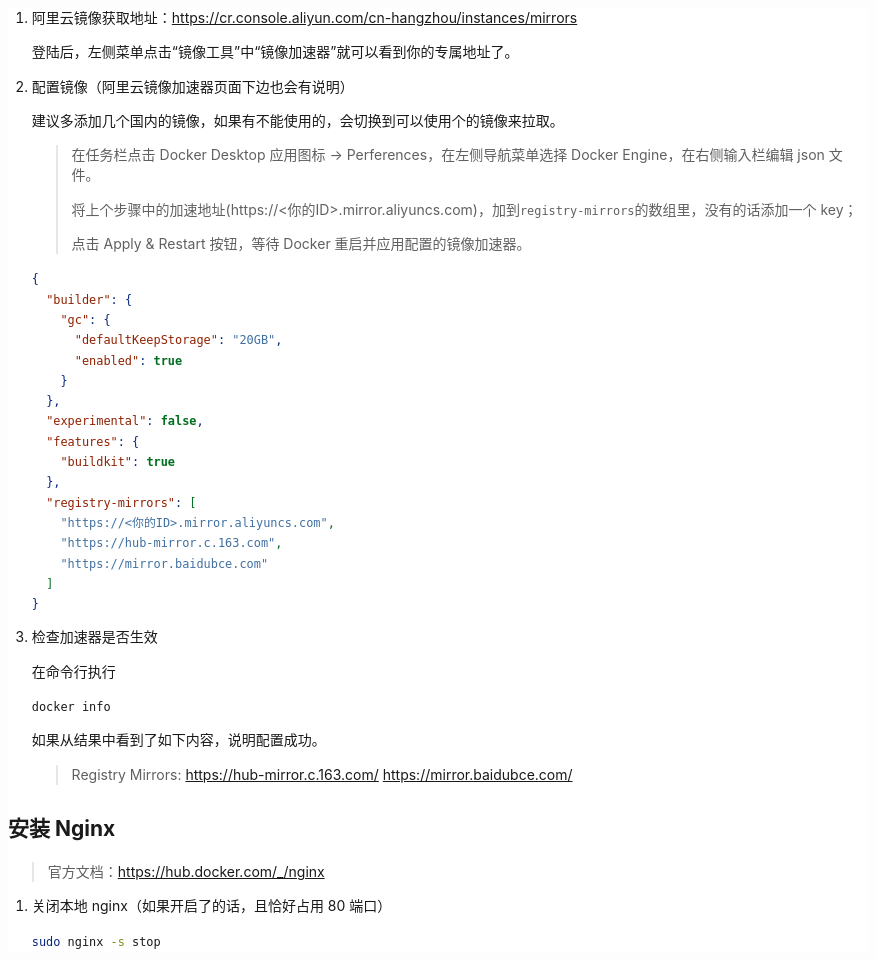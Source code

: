 1. 阿里云镜像获取地址：https://cr.console.aliyun.com/cn-hangzhou/instances/mirrors

   登陆后，左侧菜单点击“镜像工具”中“镜像加速器”就可以看到你的专属地址了。
2. 配置镜像（阿里云镜像加速器页面下边也会有说明）

   建议多添加几个国内的镜像，如果有不能使用的，会切换到可以使用个的镜像来拉取。

   > 在任务栏点击 Docker Desktop 应用图标 -> Perferences，在左侧导航菜单选择 Docker Engine，在右侧输入栏编辑 json 文件。
   >
   > 将上个步骤中的加速地址(https://<你的ID>.mirror.aliyuncs.com)，加到`registry-mirrors`的数组里，没有的话添加一个 key；
   >
   > 点击 Apply & Restart 按钮，等待 Docker 重启并应用配置的镜像加速器。

   ```json
   {
     "builder": {
       "gc": {
         "defaultKeepStorage": "20GB",
         "enabled": true
       }
     },
     "experimental": false,
     "features": {
       "buildkit": true
     },
     "registry-mirrors": [
       "https://<你的ID>.mirror.aliyuncs.com",
       "https://hub-mirror.c.163.com",
       "https://mirror.baidubce.com"
     ]
   }
   ```

3. 检查加速器是否生效

   在命令行执行

   ```bash
   docker info
   ```

   如果从结果中看到了如下内容，说明配置成功。

   > Registry Mirrors:
   > https://hub-mirror.c.163.com/
   > https://mirror.baidubce.com/



## 安装 Nginx

> 官方文档：<a id='https://hub.docker.com/_/nginx'>https://hub.docker.com/_/nginx</a>

1. 关闭本地 nginx（如果开启了的话，且恰好占用 80 端口）

    ```bash
    sudo nginx -s stop
    ```
